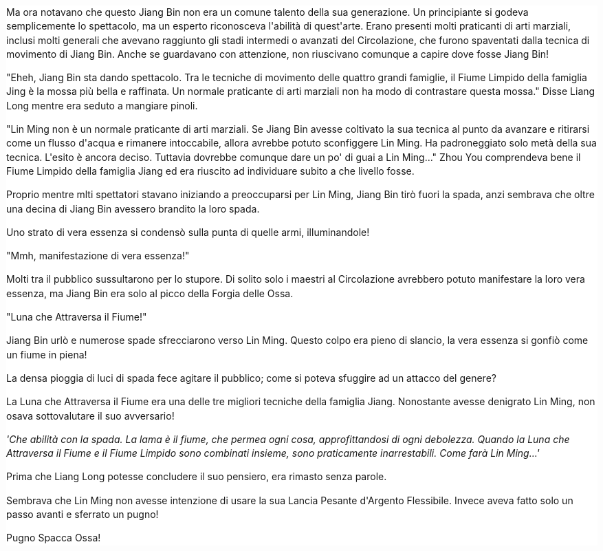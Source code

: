 
Ma ora notavano che questo Jiang Bin non era un comune talento della sua generazione. Un principiante si godeva semplicemente lo spettacolo, ma un esperto riconosceva l'abilità di quest'arte. Erano presenti molti praticanti di arti marziali, inclusi molti generali che avevano raggiunto gli stadi intermedi o avanzati del Circolazione, che furono spaventati dalla tecnica di movimento di Jiang Bin. Anche se guardavano con attenzione, non riuscivano comunque a capire dove fosse Jiang Bin!


"Eheh, Jiang Bin sta dando spettacolo. Tra le tecniche di movimento delle quattro grandi famiglie, il Fiume Limpido della famiglia Jing è la mossa più bella e raffinata. Un normale praticante di arti marziali non ha modo di contrastare questa mossa." Disse Liang Long mentre era seduto a mangiare pinoli.


"Lin Ming non è un normale praticante di arti marziali. Se Jiang Bin avesse coltivato la sua tecnica al punto da avanzare e ritirarsi come un flusso d'acqua e rimanere intoccabile, allora avrebbe potuto sconfiggere Lin Ming. Ha padroneggiato solo metà della sua tecnica. L'esito è ancora deciso. Tuttavia dovrebbe comunque dare un po' di guai a Lin Ming..." Zhou You comprendeva bene il Fiume Limpido della famiglia Jiang ed era riuscito ad individuare subito a che livello fosse.


Proprio mentre mlti spettatori stavano iniziando a preoccuparsi per Lin Ming, Jiang Bin tirò fuori la spada, anzi sembrava che oltre una decina di Jiang Bin avessero brandito la loro spada.


Uno strato di vera essenza si condensò sulla punta di quelle armi, illuminandole!


"Mmh, manifestazione di vera essenza!"


Molti tra il pubblico sussultarono per lo stupore. Di solito solo i maestri al Circolazione avrebbero potuto manifestare la loro vera essenza, ma Jiang Bin era solo al picco della Forgia delle Ossa.


"Luna che Attraversa il Fiume!"


Jiang Bin urlò e numerose spade sfrecciarono verso Lin Ming. Questo colpo era pieno di slancio, la vera essenza si gonfiò come un fiume in piena!


La densa pioggia di luci di spada fece agitare il pubblico; come si poteva sfuggire ad un attacco del genere?


La Luna che Attraversa il Fiume era una delle tre migliori tecniche della famiglia Jiang. Nonostante avesse denigrato Lin Ming, non osava sottovalutare il suo avversario!


<em>'Che abilità con la spada. La lama è il fiume, che permea ogni cosa, approfittandosi di ogni debolezza.
Quando la Luna che Attraversa il Fiume e il Fiume Limpido sono combinati insieme, sono praticamente inarrestabili. Come farà Lin Ming...'</em>


Prima che Liang Long potesse concludere il suo pensiero, era rimasto senza parole.


Sembrava che Lin Ming non avesse intenzione di usare la sua Lancia Pesante d'Argento Flessibile. Invece aveva fatto solo un passo avanti e sferrato un pugno!


Pugno Spacca Ossa!
